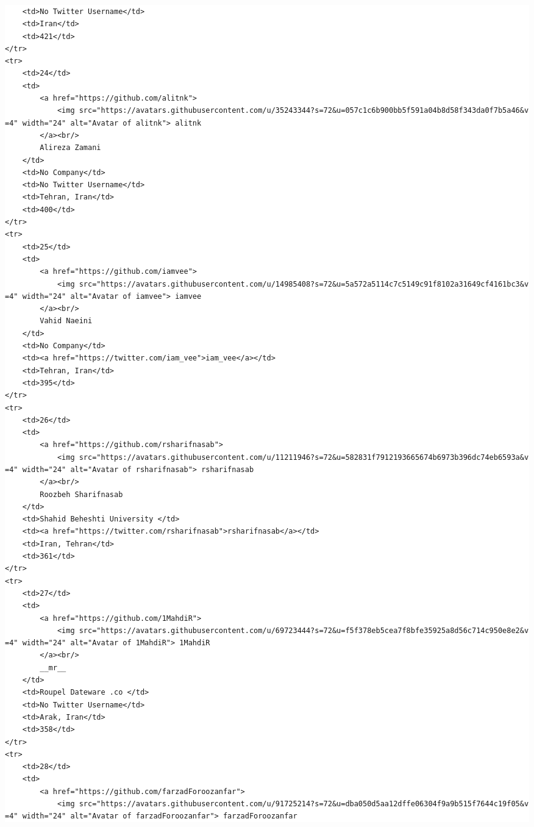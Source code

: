 		<td>No Twitter Username</td>
		<td>Iran</td>
		<td>421</td>
	</tr>
	<tr>
		<td>24</td>
		<td>
			<a href="https://github.com/alitnk">
				<img src="https://avatars.githubusercontent.com/u/35243344?s=72&u=057c1c6b900bb5f591a04b8d58f343da0f7b5a46&v=4" width="24" alt="Avatar of alitnk"> alitnk
			</a><br/>
			Alireza Zamani
		</td>
		<td>No Company</td>
		<td>No Twitter Username</td>
		<td>Tehran, Iran</td>
		<td>400</td>
	</tr>
	<tr>
		<td>25</td>
		<td>
			<a href="https://github.com/iamvee">
				<img src="https://avatars.githubusercontent.com/u/14985408?s=72&u=5a572a5114c7c5149c91f8102a31649cf4161bc3&v=4" width="24" alt="Avatar of iamvee"> iamvee
			</a><br/>
			Vahid Naeini
		</td>
		<td>No Company</td>
		<td><a href="https://twitter.com/iam_vee">iam_vee</a></td>
		<td>Tehran, Iran</td>
		<td>395</td>
	</tr>
	<tr>
		<td>26</td>
		<td>
			<a href="https://github.com/rsharifnasab">
				<img src="https://avatars.githubusercontent.com/u/11211946?s=72&u=582831f7912193665674b6973b396dc74eb6593a&v=4" width="24" alt="Avatar of rsharifnasab"> rsharifnasab
			</a><br/>
			Roozbeh Sharifnasab
		</td>
		<td>Shahid Beheshti University </td>
		<td><a href="https://twitter.com/rsharifnasab">rsharifnasab</a></td>
		<td>Iran, Tehran</td>
		<td>361</td>
	</tr>
	<tr>
		<td>27</td>
		<td>
			<a href="https://github.com/1MahdiR">
				<img src="https://avatars.githubusercontent.com/u/69723444?s=72&u=f5f378eb5cea7f8bfe35925a8d56c714c950e8e2&v=4" width="24" alt="Avatar of 1MahdiR"> 1MahdiR
			</a><br/>
			__mr__
		</td>
		<td>Roupel Dateware .co </td>
		<td>No Twitter Username</td>
		<td>Arak, Iran</td>
		<td>358</td>
	</tr>
	<tr>
		<td>28</td>
		<td>
			<a href="https://github.com/farzadForoozanfar">
				<img src="https://avatars.githubusercontent.com/u/91725214?s=72&u=dba050d5aa12dffe06304f9a9b515f7644c19f05&v=4" width="24" alt="Avatar of farzadForoozanfar"> farzadForoozanfar